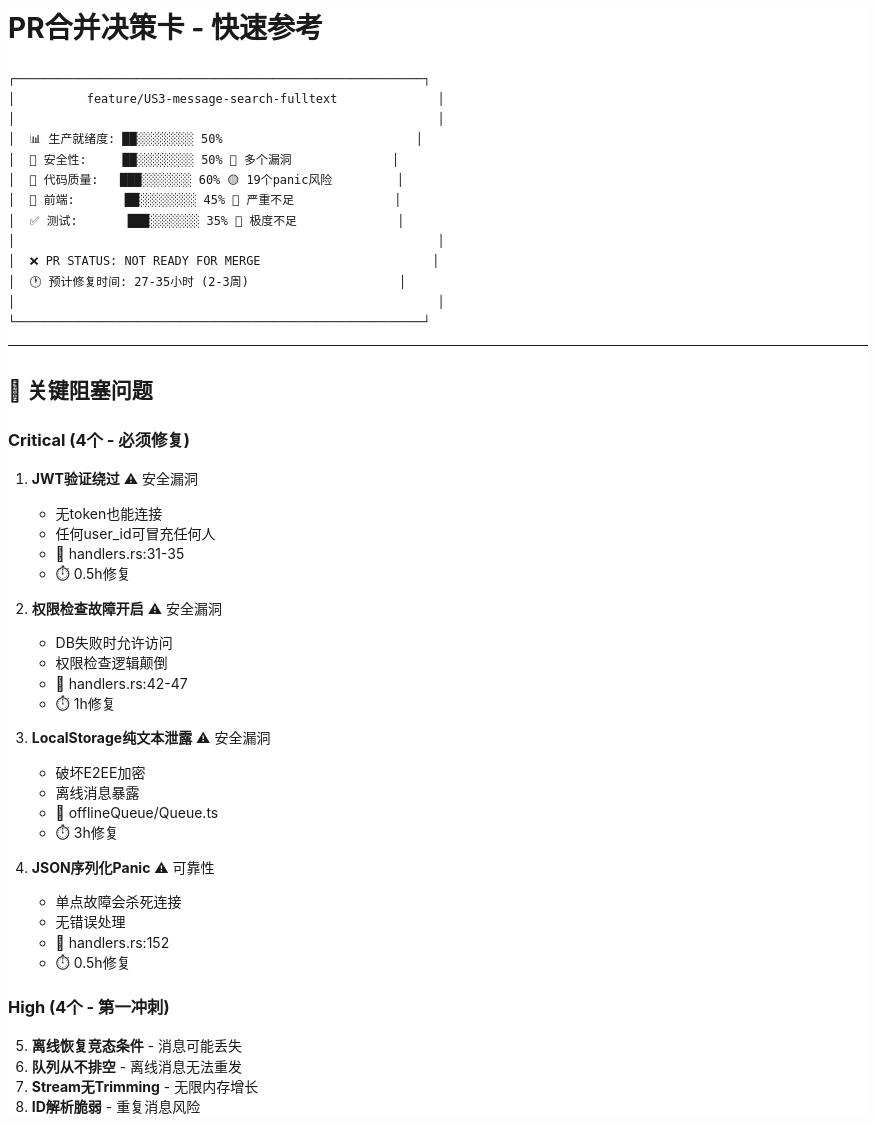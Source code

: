 # PR合并决策卡 - 快速参考

```
┌─────────────────────────────────────────────────────────┐
│          feature/US3-message-search-fulltext              │
│                                                           │
│  📊 生产就绪度: ██░░░░░░░░ 50%                           │
│  🔐 安全性:     ██░░░░░░░░ 50% 🔴 多个漏洞              │
│  💪 代码质量:   ███░░░░░░░ 60% 🟡 19个panic风险         │
│  📱 前端:       ██░░░░░░░░ 45% 🔴 严重不足              │
│  ✅ 测试:       ███░░░░░░░ 35% 🔴 极度不足              │
│                                                           │
│  ❌ PR STATUS: NOT READY FOR MERGE                        │
│  🕐 预计修复时间: 27-35小时 (2-3周)                     │
│                                                           │
└─────────────────────────────────────────────────────────┘
```

---

## 🔴 关键阻塞问题

### Critical (4个 - 必须修复)

1. **JWT验证绕过** ⚠️ 安全漏洞
   - 无token也能连接
   - 任何user_id可冒充任何人
   - 📍 handlers.rs:31-35
   - ⏱️ 0.5h修复

2. **权限检查故障开启** ⚠️ 安全漏洞
   - DB失败时允许访问
   - 权限检查逻辑颠倒
   - 📍 handlers.rs:42-47
   - ⏱️ 1h修复

3. **LocalStorage纯文本泄露** ⚠️ 安全漏洞
   - 破坏E2EE加密
   - 离线消息暴露
   - 📍 offlineQueue/Queue.ts
   - ⏱️ 3h修复

4. **JSON序列化Panic** ⚠️ 可靠性
   - 单点故障会杀死连接
   - 无错误处理
   - 📍 handlers.rs:152
   - ⏱️ 0.5h修复

### High (4个 - 第一冲刺)

5. **离线恢复竞态条件** - 消息可能丢失
6. **队列从不排空** - 离线消息无法重发
7. **Stream无Trimming** - 无限内存增长
8. **ID解析脆弱** - 重复消息风险
